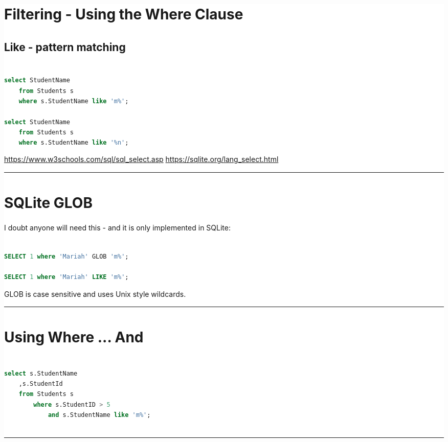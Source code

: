 



# Filtering - Using the Where Clause

## Like - pattern matching

``` sql

select StudentName 
	from Students s
	where s.StudentName like 'm%';

select StudentName 
	from Students s
	where s.StudentName like '%n';


```

https://www.w3schools.com/sql/sql_select.asp
https://sqlite.org/lang_select.html

---

# SQLite GLOB

I doubt anyone will need this - and it is only implemented in SQLite:

``` sql

SELECT 1 where 'Mariah' GLOB 'm%';

SELECT 1 where 'Mariah' LIKE 'm%';


```

GLOB is case sensitive and uses Unix style wildcards.

---

# Using Where ... And

``` sql

select s.StudentName
	,s.StudentId
	from Students s
		where s.StudentID > 5
			and s.StudentName like 'm%';
			
```

---